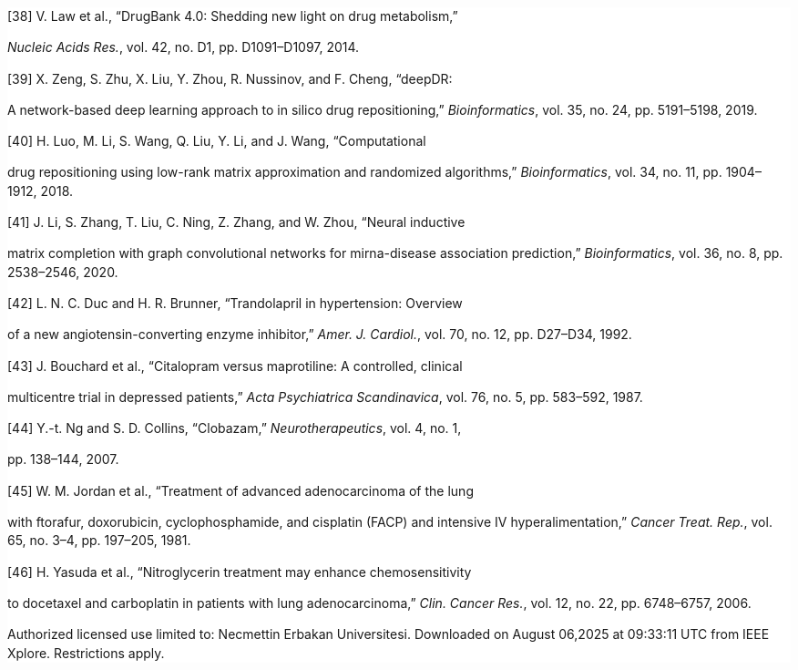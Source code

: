 [38] V. Law et al., “DrugBank 4.0: Shedding new light on drug metabolism,”

_Nucleic Acids Res._, vol. 42, no. D1, pp. D1091–D1097, 2014.

[39] X. Zeng, S. Zhu, X. Liu, Y. Zhou, R. Nussinov, and F. Cheng, “deepDR:

A network-based deep learning approach to in silico drug repositioning,”
_Bioinformatics_, vol. 35, no. 24, pp. 5191–5198, 2019.

[40] H. Luo, M. Li, S. Wang, Q. Liu, Y. Li, and J. Wang, “Computational

drug repositioning using low-rank matrix approximation and randomized
algorithms,” _Bioinformatics_, vol. 34, no. 11, pp. 1904–1912, 2018.

[41] J. Li, S. Zhang, T. Liu, C. Ning, Z. Zhang, and W. Zhou, “Neural inductive

matrix completion with graph convolutional networks for mirna-disease
association prediction,” _Bioinformatics_, vol. 36, no. 8, pp. 2538–2546,
2020.

[42] L. N. C. Duc and H. R. Brunner, “Trandolapril in hypertension: Overview

of a new angiotensin-converting enzyme inhibitor,” _Amer. J. Cardiol._,
vol. 70, no. 12, pp. D27–D34, 1992.

[43] J. Bouchard et al., “Citalopram versus maprotiline: A controlled, clinical

multicentre trial in depressed patients,” _Acta Psychiatrica Scandinavica_,
vol. 76, no. 5, pp. 583–592, 1987.

[44] Y.-t. Ng and S. D. Collins, “Clobazam,” _Neurotherapeutics_, vol. 4, no. 1,

pp. 138–144, 2007.

[45] W. M. Jordan et al., “Treatment of advanced adenocarcinoma of the lung

with ftorafur, doxorubicin, cyclophosphamide, and cisplatin (FACP) and
intensive IV hyperalimentation,” _Cancer Treat. Rep._, vol. 65, no. 3–4,
pp. 197–205, 1981.

[46] H. Yasuda et al., “Nitroglycerin treatment may enhance chemosensitivity

to docetaxel and carboplatin in patients with lung adenocarcinoma,” _Clin._
_Cancer Res._, vol. 12, no. 22, pp. 6748–6757, 2006.



Authorized licensed use limited to: Necmettin Erbakan Universitesi. Downloaded on August 06,2025 at 09:33:11 UTC from IEEE Xplore. Restrictions apply.


